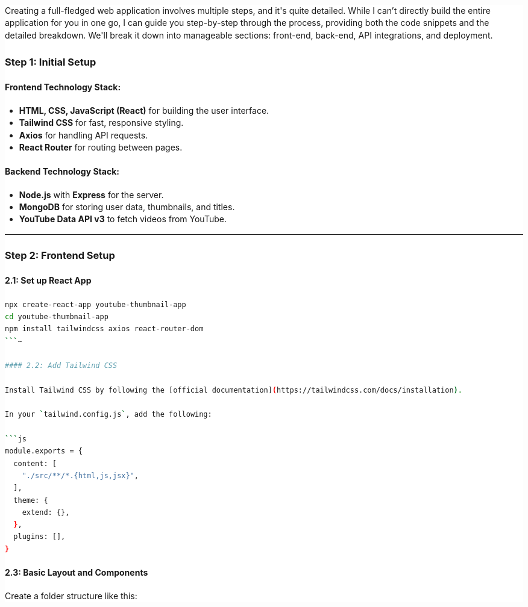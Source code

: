 Creating a full-fledged web application involves multiple steps, and it's quite detailed. While I can’t directly build the entire application for you in one go, I can guide you step-by-step through the process, providing both the code snippets and the detailed breakdown. We'll break it down into manageable sections: front-end, back-end, API integrations, and deployment.

### **Step 1: Initial Setup**

#### Frontend Technology Stack:

- **HTML, CSS, JavaScript (React)** for building the user interface.
- **Tailwind CSS** for fast, responsive styling.
- **Axios** for handling API requests.
- **React Router** for routing between pages.

#### Backend Technology Stack:

- **Node.js** with **Express** for the server.
- **MongoDB** for storing user data, thumbnails, and titles.
- **YouTube Data API v3** to fetch videos from YouTube.

---

### **Step 2: Frontend Setup**

#### 2.1: Set up React App

```bash
npx create-react-app youtube-thumbnail-app
cd youtube-thumbnail-app
npm install tailwindcss axios react-router-dom
```~

#### 2.2: Add Tailwind CSS

Install Tailwind CSS by following the [official documentation](https://tailwindcss.com/docs/installation).

In your `tailwind.config.js`, add the following:

```js
module.exports = {
  content: [
    "./src/**/*.{html,js,jsx}",
  ],
  theme: {
    extend: {},
  },
  plugins: [],
}
```

#### 2.3: Basic Layout and Components

Create a folder structure like this:
